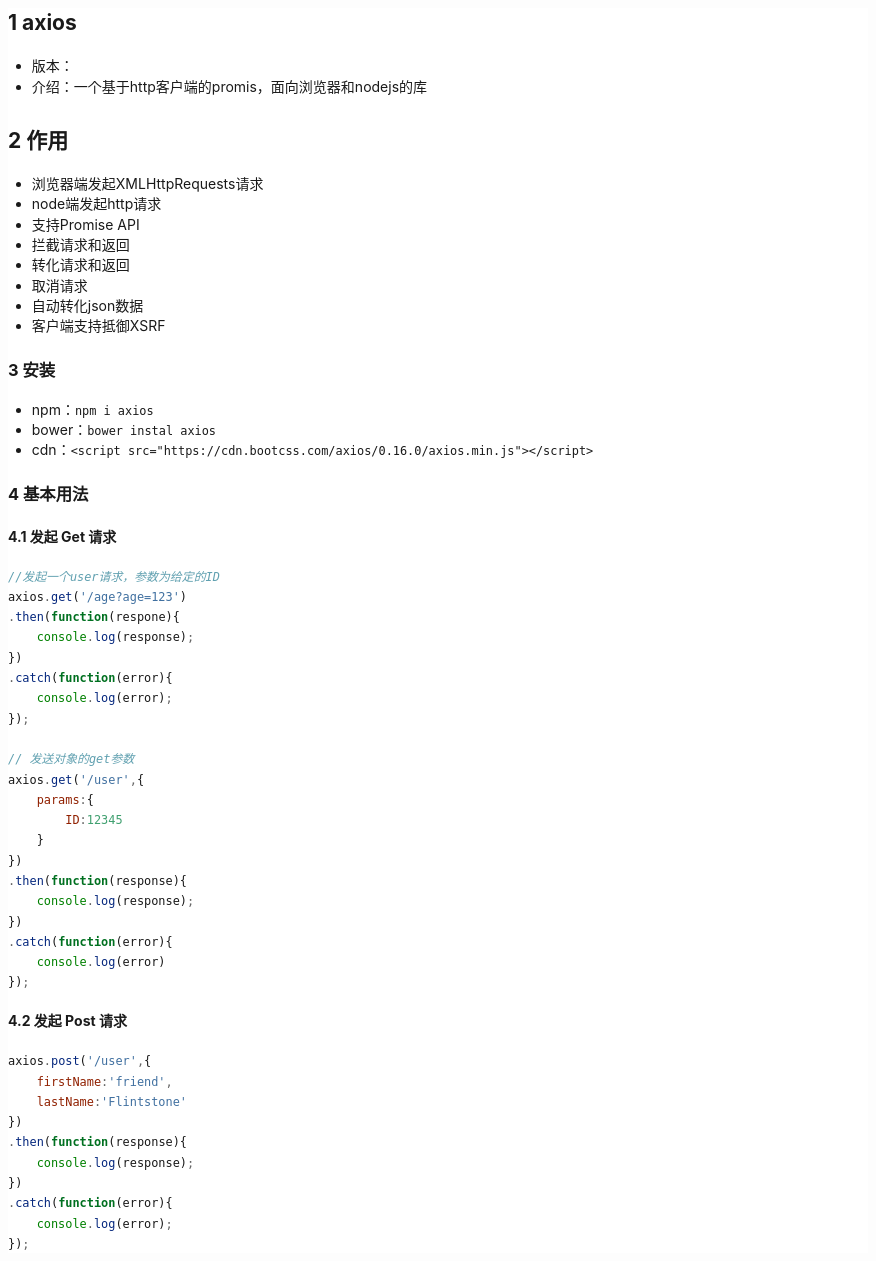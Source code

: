 ## 1 axios ## 
- 版本：
- 介绍：一个基于http客户端的promis，面向浏览器和nodejs的库


## 2 作用 ## 
- 浏览器端发起XMLHttpRequests请求
- node端发起http请求
- 支持Promise API
- 拦截请求和返回
- 转化请求和返回
- 取消请求
- 自动转化json数据
- 客户端支持抵御XSRF

### 3 安装 ### 
- npm：`npm i axios`
- bower：`bower instal axios`
- cdn：`<script src="https://cdn.bootcss.com/axios/0.16.0/axios.min.js"></script>`

### 4 基本用法 ### 
#### 4.1 发起 Get 请求 #### 
```javascript
//发起一个user请求，参数为给定的ID
axios.get('/age?age=123')
.then(function(respone){
    console.log(response);
})
.catch(function(error){
    console.log(error);
});

// 发送对象的get参数
axios.get('/user',{
    params:{
        ID:12345
    }
})
.then(function(response){
    console.log(response);
})
.catch(function(error){
    console.log(error)
});
```

#### 4.2 发起 Post 请求 #### 
```javascript
axios.post('/user',{
    firstName:'friend',
    lastName:'Flintstone'
})
.then(function(response){
    console.log(response);
})
.catch(function(error){
    console.log(error);
});

```
